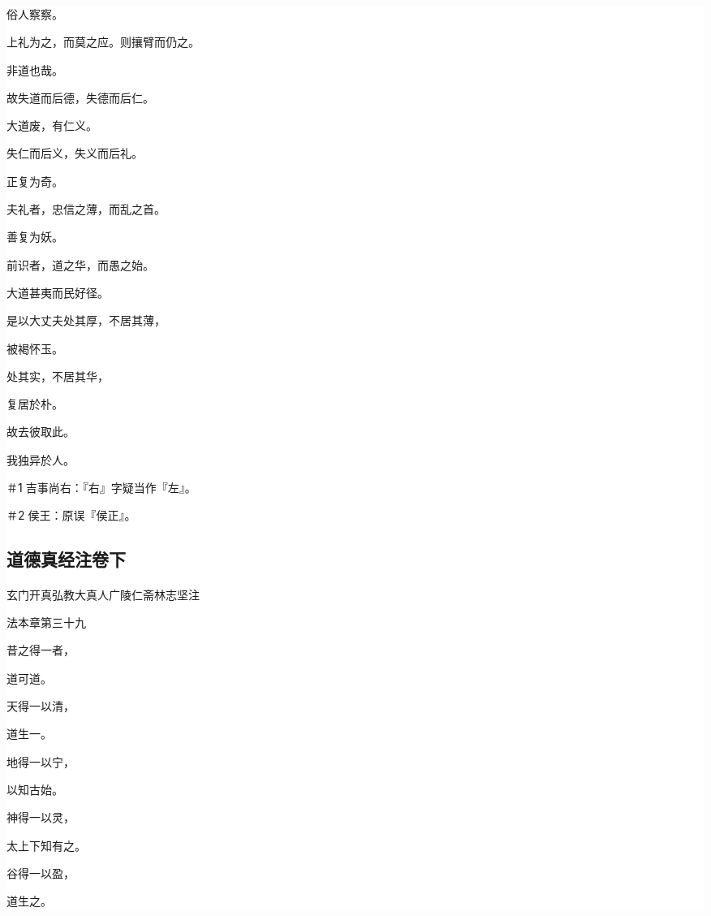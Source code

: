 俗人察察。  

上礼为之，而莫之应。则攘臂而仍之。  

非道也哉。  

故失道而后德，失德而后仁。  

大道废，有仁义。  

失仁而后义，失义而后礼。  

正复为奇。  

夫礼者，忠信之薄，而乱之首。  

善复为妖。  

前识者，道之华，而愚之始。  

大道甚夷而民好径。  

是以大丈夫处其厚，不居其薄，  

被褐怀玉。  

处其实，不居其华，  

复居於朴。  

故去彼取此。  

我独异於人。  

＃1 吉事尚右：『右』字疑当作『左』。  

＃2 侯王：原误『侯正』。  

## 道德真经注卷下

玄门开真弘教大真人广陵仁斋林志坚注  

法本章第三十九  

昔之得一者，  

道可道。  

天得一以清，  

道生一。  

地得一以宁，  

以知古始。  

神得一以灵，  

太上下知有之。  

谷得一以盈，  

道生之。  
